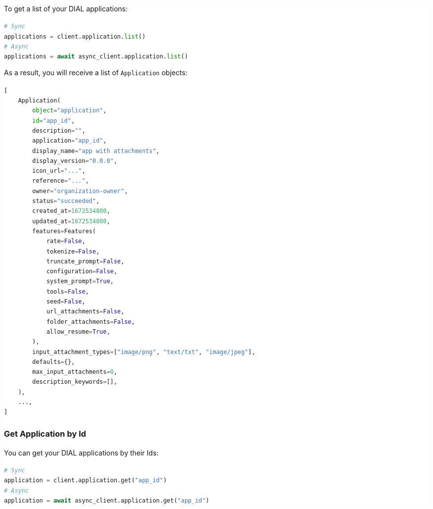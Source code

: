 To get a list of your DIAL applications:

```python
# Sync
applications = client.application.list()
# Async
applications = await async_client.application.list()
```

As a result, you will receive a list of `Application` objects:

```python
[
    Application(
        object="application",
        id="app_id",
        description="",
        application="app_id",
        display_name="app with attachments",
        display_version="0.0.0",
        icon_url="...",
        reference="...",
        owner="organization-owner",
        status="succeeded",
        created_at=1672534800,
        updated_at=1672534800,
        features=Features(
            rate=False,
            tokenize=False,
            truncate_prompt=False,
            configuration=False,
            system_prompt=True,
            tools=False,
            seed=False,
            url_attachments=False,
            folder_attachments=False,
            allow_resume=True,
        ),
        input_attachment_types=["image/png", "text/txt", "image/jpeg"],
        defaults={},
        max_input_attachments=0,
        description_keywords=[],
    ),
    ...,
]
```

### Get Application by Id

You can get your DIAL applications by their Ids:

```python
# Sync
application = client.application.get("app_id")
# Async
application = await async_client.application.get("app_id")
```
